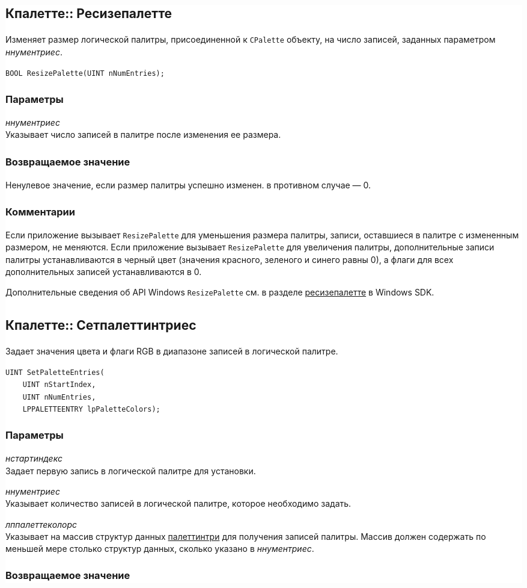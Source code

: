 ## <a name="cpaletteresizepalette"></a><a name="resizepalette"></a> Кпалетте:: Ресизепалетте

Изменяет размер логической палитры, присоединенной к `CPalette` объекту, на число записей, заданных параметром *ннументриес*.

```
BOOL ResizePalette(UINT nNumEntries);
```

### <a name="parameters"></a>Параметры

*ннументриес*<br/>
Указывает число записей в палитре после изменения ее размера.

### <a name="return-value"></a>Возвращаемое значение

Ненулевое значение, если размер палитры успешно изменен. в противном случае — 0.

### <a name="remarks"></a>Комментарии

Если приложение вызывает `ResizePalette` для уменьшения размера палитры, записи, оставшиеся в палитре с измененным размером, не меняются. Если приложение вызывает `ResizePalette` для увеличения палитры, дополнительные записи палитры устанавливаются в черный цвет (значения красного, зеленого и синего равны 0), а флаги для всех дополнительных записей устанавливаются в 0.

Дополнительные сведения об API Windows `ResizePalette` см. в разделе [ресизепалетте](/windows/win32/api/wingdi/nf-wingdi-resizepalette) в Windows SDK.

## <a name="cpalettesetpaletteentries"></a><a name="setpaletteentries"></a> Кпалетте:: Сетпалеттинтриес

Задает значения цвета и флаги RGB в диапазоне записей в логической палитре.

```
UINT SetPaletteEntries(
    UINT nStartIndex,
    UINT nNumEntries,
    LPPALETTEENTRY lpPaletteColors);
```

### <a name="parameters"></a>Параметры

*нстартиндекс*<br/>
Задает первую запись в логической палитре для установки.

*ннументриес*<br/>
Указывает количество записей в логической палитре, которое необходимо задать.

*лппалеттеколорс*<br/>
Указывает на массив структур данных [палеттинтри](/previous-versions/dd162769\(v=vs.85\)) для получения записей палитры. Массив должен содержать по меньшей мере столько структур данных, сколько указано в *ннументриес*.

### <a name="return-value"></a>Возвращаемое значение
